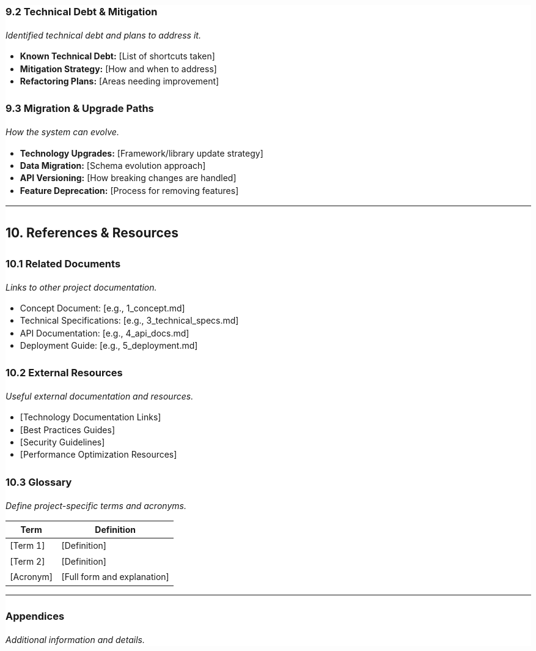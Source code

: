 ### 9.2 Technical Debt & Mitigation
*Identified technical debt and plans to address it.*

- **Known Technical Debt:** [List of shortcuts taken]
- **Mitigation Strategy:** [How and when to address]
- **Refactoring Plans:** [Areas needing improvement]

### 9.3 Migration & Upgrade Paths
*How the system can evolve.*

- **Technology Upgrades:** [Framework/library update strategy]
- **Data Migration:** [Schema evolution approach]
- **API Versioning:** [How breaking changes are handled]
- **Feature Deprecation:** [Process for removing features]

---

## 10. References & Resources

### 10.1 Related Documents
*Links to other project documentation.*

- Concept Document: [e.g., 1_concept.md]
- Technical Specifications: [e.g., 3_technical_specs.md]
- API Documentation: [e.g., 4_api_docs.md]
- Deployment Guide: [e.g., 5_deployment.md]

### 10.2 External Resources
*Useful external documentation and resources.*

- [Technology Documentation Links]
- [Best Practices Guides]
- [Security Guidelines]
- [Performance Optimization Resources]

### 10.3 Glossary
*Define project-specific terms and acronyms.*

| Term | Definition |
|------|------------|
| [Term 1] | [Definition] |
| [Term 2] | [Definition] |
| [Acronym] | [Full form and explanation] |

---
### Appendices
*Additional information and details.*
